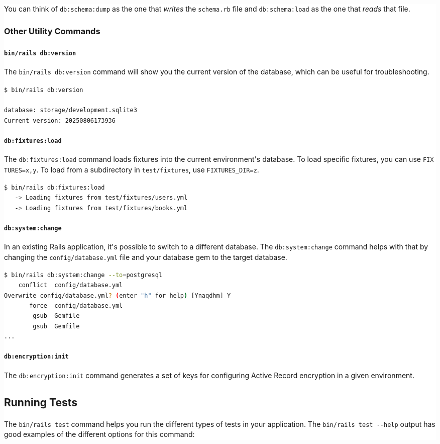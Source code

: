 You can think of `db:schema:dump` as the one that *writes* the `schema.rb` file
and `db:schema:load` as the one that *reads* that file.

### Other Utility Commands

#### `bin/rails db:version`

The `bin/rails db:version` command will show you the current version of the
database, which can be useful for troubleshooting.

```bash
$ bin/rails db:version

database: storage/development.sqlite3
Current version: 20250806173936
```

#### `db:fixtures:load`

The `db:fixtures:load` command loads fixtures into the current environment's
database. To load specific fixtures, you can use `FIXTURES=x,y`. To load from a
subdirectory in `test/fixtures`, use `FIXTURES_DIR=z`.

```bash
$ bin/rails db:fixtures:load
   -> Loading fixtures from test/fixtures/users.yml
   -> Loading fixtures from test/fixtures/books.yml
```

#### `db:system:change`

In an existing Rails application, it's possible to switch to a different
database. The `db:system:change` command helps with that by changing the
`config/database.yml` file and your database gem to the target database.

```bash
$ bin/rails db:system:change --to=postgresql
    conflict  config/database.yml
Overwrite config/database.yml? (enter "h" for help) [Ynaqdhm] Y
       force  config/database.yml
        gsub  Gemfile
        gsub  Gemfile
...
```

#### `db:encryption:init`

The `db:encryption:init` command generates a set of keys for configuring Active
Record encryption in a given environment.

Running Tests
-------------

The `bin/rails test` command helps you run the different types of tests in your
application. The `bin/rails test --help` output has good examples of the
different options for this command:
